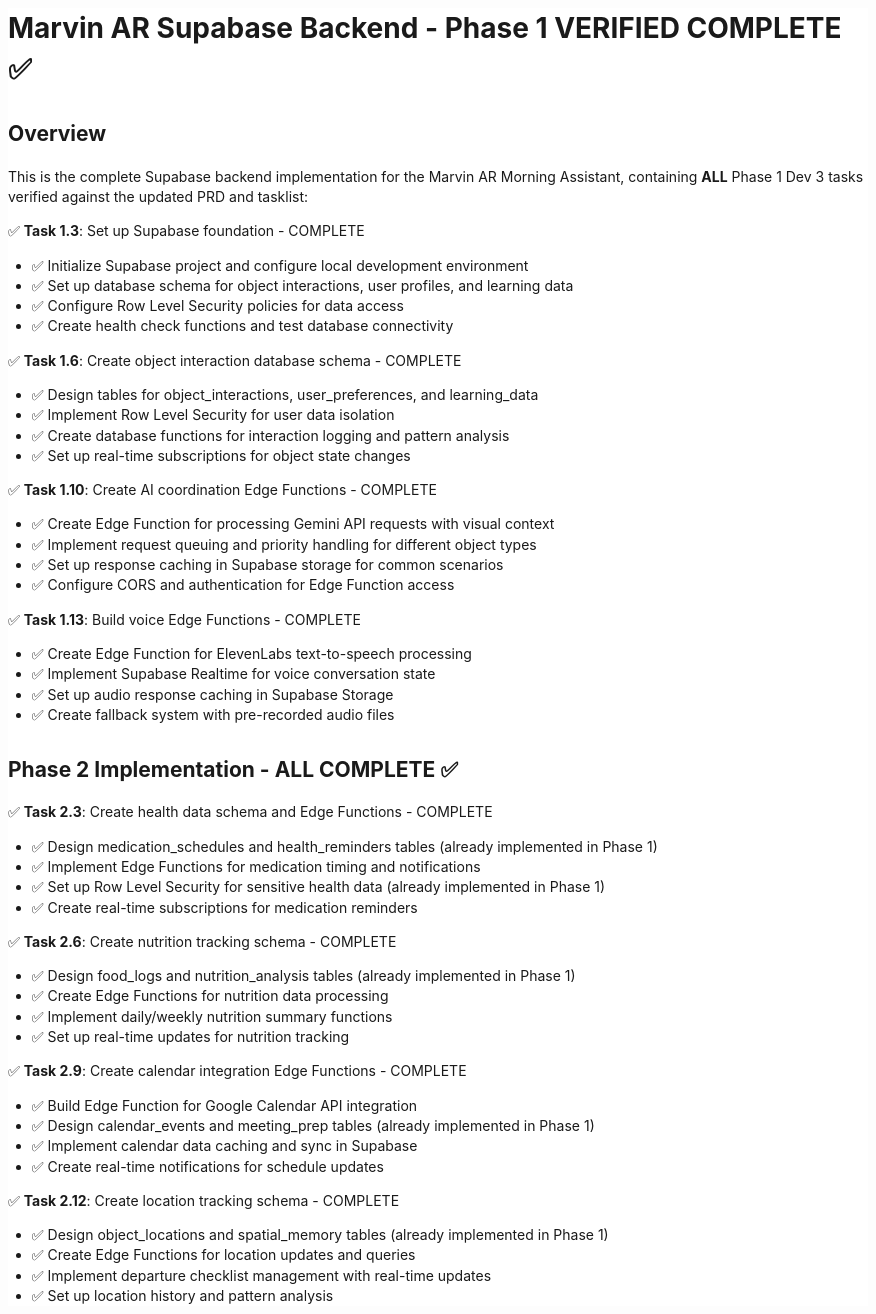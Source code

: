 # Marvin AR Supabase Backend - Phase 1 VERIFIED COMPLETE ✅

## Overview

This is the complete Supabase backend implementation for the Marvin AR Morning Assistant, containing **ALL** Phase 1 Dev 3 tasks verified against the updated PRD and tasklist:

✅ **Task 1.3**: Set up Supabase foundation - COMPLETE
  - ✅ Initialize Supabase project and configure local development environment
  - ✅ Set up database schema for object interactions, user profiles, and learning data
  - ✅ Configure Row Level Security policies for data access
  - ✅ Create health check functions and test database connectivity

✅ **Task 1.6**: Create object interaction database schema - COMPLETE
  - ✅ Design tables for object_interactions, user_preferences, and learning_data
  - ✅ Implement Row Level Security for user data isolation
  - ✅ Create database functions for interaction logging and pattern analysis
  - ✅ Set up real-time subscriptions for object state changes

✅ **Task 1.10**: Create AI coordination Edge Functions - COMPLETE
  - ✅ Create Edge Function for processing Gemini API requests with visual context
  - ✅ Implement request queuing and priority handling for different object types
  - ✅ Set up response caching in Supabase storage for common scenarios
  - ✅ Configure CORS and authentication for Edge Function access

✅ **Task 1.13**: Build voice Edge Functions - COMPLETE
  - ✅ Create Edge Function for ElevenLabs text-to-speech processing
  - ✅ Implement Supabase Realtime for voice conversation state
  - ✅ Set up audio response caching in Supabase Storage
  - ✅ Create fallback system with pre-recorded audio files

## Phase 2 Implementation - ALL COMPLETE ✅

✅ **Task 2.3**: Create health data schema and Edge Functions - COMPLETE
  - ✅ Design medication_schedules and health_reminders tables (already implemented in Phase 1)
  - ✅ Implement Edge Functions for medication timing and notifications
  - ✅ Set up Row Level Security for sensitive health data (already implemented in Phase 1)
  - ✅ Create real-time subscriptions for medication reminders

✅ **Task 2.6**: Create nutrition tracking schema - COMPLETE
  - ✅ Design food_logs and nutrition_analysis tables (already implemented in Phase 1)
  - ✅ Create Edge Functions for nutrition data processing
  - ✅ Implement daily/weekly nutrition summary functions
  - ✅ Set up real-time updates for nutrition tracking

✅ **Task 2.9**: Create calendar integration Edge Functions - COMPLETE
  - ✅ Build Edge Function for Google Calendar API integration
  - ✅ Design calendar_events and meeting_prep tables (already implemented in Phase 1)
  - ✅ Implement calendar data caching and sync in Supabase
  - ✅ Create real-time notifications for schedule updates

✅ **Task 2.12**: Create location tracking schema - COMPLETE
  - ✅ Design object_locations and spatial_memory tables (already implemented in Phase 1)
  - ✅ Create Edge Functions for location updates and queries
  - ✅ Implement departure checklist management with real-time updates
  - ✅ Set up location history and pattern analysis

